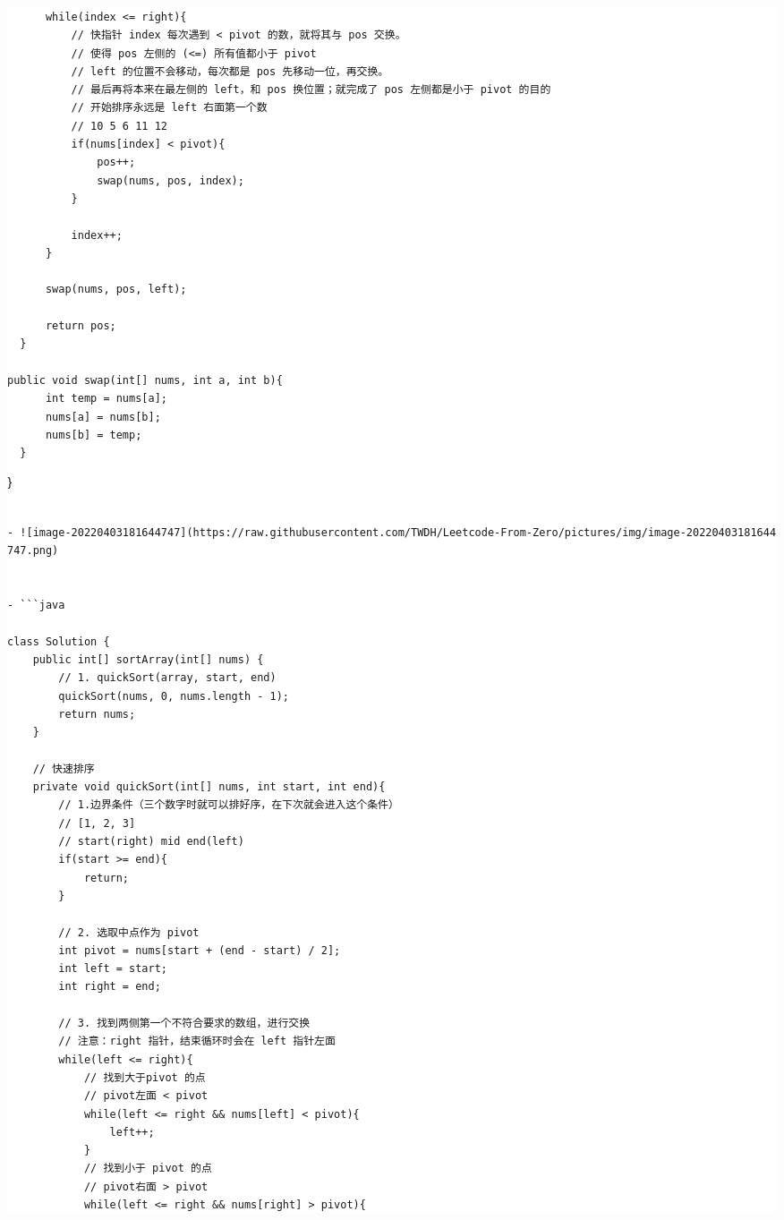           while(index <= right){
              // 快指针 index 每次遇到 < pivot 的数，就将其与 pos 交换。
              // 使得 pos 左侧的 (<=) 所有值都小于 pivot
              // left 的位置不会移动，每次都是 pos 先移动一位，再交换。
              // 最后再将本来在最左侧的 left，和 pos 换位置；就完成了 pos 左侧都是小于 pivot 的目的
              // 开始排序永远是 left 右面第一个数
              // 10 5 6 11 12
              if(nums[index] < pivot){
                  pos++;
                  swap(nums, pos, index);
              }
  
              index++;
          }
          
          swap(nums, pos, left);
  
          return pos;
      }
  
    public void swap(int[] nums, int a, int b){
          int temp = nums[a];
          nums[a] = nums[b];
          nums[b] = temp;
      }
  }
  ```
  
- ![image-20220403181644747](https://raw.githubusercontent.com/TWDH/Leetcode-From-Zero/pictures/img/image-20220403181644747.png)


- ```java
  
  class Solution {
      public int[] sortArray(int[] nums) {
          // 1. quickSort(array, start, end)
          quickSort(nums, 0, nums.length - 1);
          return nums;
      }
  
      // 快速排序
      private void quickSort(int[] nums, int start, int end){
          // 1.边界条件（三个数字时就可以排好序，在下次就会进入这个条件）
          // [1, 2, 3]
          // start(right) mid end(left)
          if(start >= end){
              return;
          }
  
          // 2. 选取中点作为 pivot
          int pivot = nums[start + (end - start) / 2];
          int left = start;
          int right = end;
  
          // 3. 找到两侧第一个不符合要求的数组，进行交换
          // 注意：right 指针，结束循环时会在 left 指针左面
          while(left <= right){
              // 找到大于pivot 的点
              // pivot左面 < pivot
              while(left <= right && nums[left] < pivot){
                  left++;
              }
              // 找到小于 pivot 的点
              // pivot右面 > pivot
              while(left <= right && nums[right] > pivot){
  ```